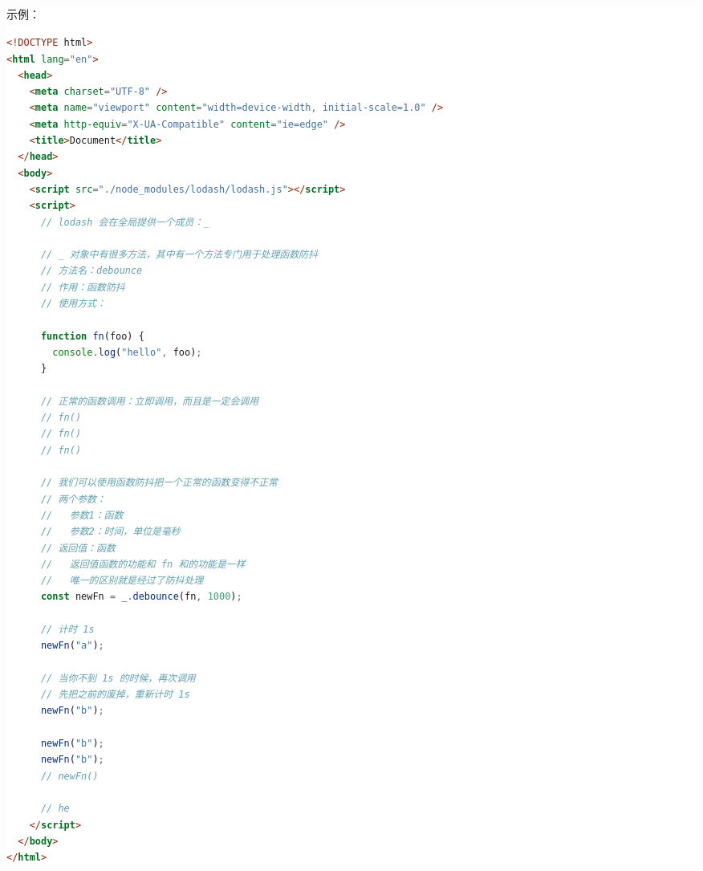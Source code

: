 示例：

```html
<!DOCTYPE html>
<html lang="en">
  <head>
    <meta charset="UTF-8" />
    <meta name="viewport" content="width=device-width, initial-scale=1.0" />
    <meta http-equiv="X-UA-Compatible" content="ie=edge" />
    <title>Document</title>
  </head>
  <body>
    <script src="./node_modules/lodash/lodash.js"></script>
    <script>
      // lodash 会在全局提供一个成员：_

      // _ 对象中有很多方法，其中有一个方法专门用于处理函数防抖
      // 方法名：debounce
      // 作用：函数防抖
      // 使用方式：

      function fn(foo) {
        console.log("hello", foo);
      }

      // 正常的函数调用：立即调用，而且是一定会调用
      // fn()
      // fn()
      // fn()

      // 我们可以使用函数防抖把一个正常的函数变得不正常
      // 两个参数：
      //   参数1：函数
      //   参数2：时间，单位是毫秒
      // 返回值：函数
      //   返回值函数的功能和 fn 和的功能是一样
      //   唯一的区别就是经过了防抖处理
      const newFn = _.debounce(fn, 1000);

      // 计时 1s
      newFn("a");

      // 当你不到 1s 的时候，再次调用
      // 先把之前的废掉，重新计时 1s
      newFn("b");

      newFn("b");
      newFn("b");
      // newFn()

      // he
    </script>
  </body>
</html>
```
